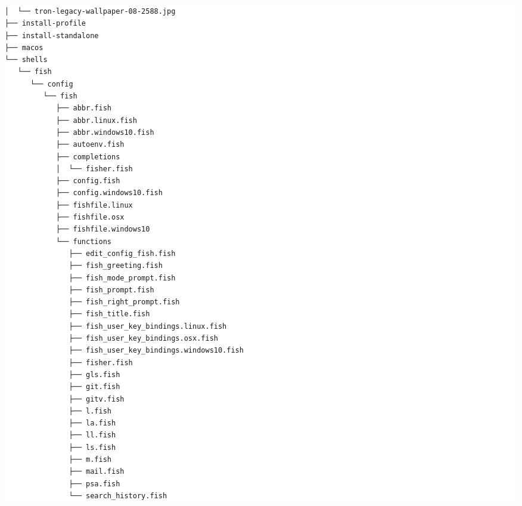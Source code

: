 ```
│  └── tron-legacy-wallpaper-08-2588.jpg
├── install-profile
├── install-standalone
├── macos
└── shells
   └── fish
      └── config
         └── fish
            ├── abbr.fish
            ├── abbr.linux.fish
            ├── abbr.windows10.fish
            ├── autoenv.fish
            ├── completions
            │  └── fisher.fish
            ├── config.fish
            ├── config.windows10.fish
            ├── fishfile.linux
            ├── fishfile.osx
            ├── fishfile.windows10
            └── functions
               ├── edit_config_fish.fish
               ├── fish_greeting.fish
               ├── fish_mode_prompt.fish
               ├── fish_prompt.fish
               ├── fish_right_prompt.fish
               ├── fish_title.fish
               ├── fish_user_key_bindings.linux.fish
               ├── fish_user_key_bindings.osx.fish
               ├── fish_user_key_bindings.windows10.fish
               ├── fisher.fish
               ├── gls.fish
               ├── git.fish
               ├── gitv.fish
               ├── l.fish
               ├── la.fish
               ├── ll.fish
               ├── ls.fish
               ├── m.fish
               ├── mail.fish
               ├── psa.fish
               └── search_history.fish

```
